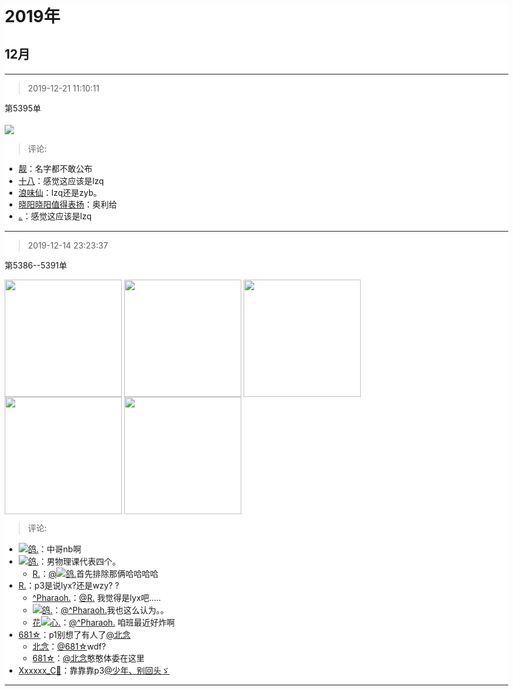 ﻿# 2019年

## 12月

---
> 2019-12-21 11:10:11

第5395单
<div style="width: 800px;" >
<img src="images/809eba5b-1e32-8cee-ba15-726d1a1057c5.jpg" width="200px" align="center" />
</div>


> 评论:

*  [靓](https://user.qzone.qq.com/1598495295)：名字都不敢公布
*  [十八](https://user.qzone.qq.com/196638182)：感觉这应该是lzq
*  [浪味仙](https://user.qzone.qq.com/2721096435)：lzq还是zyb。
*  [晓阳晓阳值得表扬](https://user.qzone.qq.com/2937507137)：奥利给
*  [。](https://user.qzone.qq.com/626980294)：感觉这应该是lzq

---
> 2019-12-14 23:23:37

第5386--5391单
<div style="width: 800px;" >
<img src="images/c940fd19-dfad-9d98-bafc-9fdc16720d77.jpg" width="200px" height="200px" align="center" />

<img src="images/1bf2d05b-b798-cec7-9b36-8281e4f2636a.jpg" width="200px" height="200px" align="center" />

<img src="images/beba0884-e08f-75ea-5217-67f7d6ea59c2.jpg" width="200px" height="200px" align="center" />

<img src="images/6c7bb88a-5c5e-f308-8d92-77a91a7d6333.jpg" width="200px" height="200px" align="center" />

<img src="images/7e66803f-69a6-6703-c78a-02f6ec021189.jpg" width="200px" height="200px" align="center" />
</div>


> 评论:

*  [![](http://qzonestyle.gtimg.cn/qzone/em/e327924.gif)鸽.](https://user.qzone.qq.com/1305693080)：中哥nb啊
*  [![](http://qzonestyle.gtimg.cn/qzone/em/e327924.gif)鸽.](https://user.qzone.qq.com/1305693080)：男物理课代表四个。
	* [R.](https://user.qzone.qq.com/1357692735)：[@![](http://qzonestyle.gtimg.cn/qzone/em/e327924.gif)鸽.](https://user.qzone.qq.com/1305693080)首先排除那俩哈哈哈哈
*  [R.](https://user.qzone.qq.com/1357692735)：p3是说lyx?还是wzy? ?
	* [^Pharaoh.](https://user.qzone.qq.com/3355615319)：[@R.](https://user.qzone.qq.com/1357692735) 我觉得是lyx吧.....
	* [![](http://qzonestyle.gtimg.cn/qzone/em/e327924.gif)鸽.](https://user.qzone.qq.com/1305693080)：[@^Pharaoh.](https://user.qzone.qq.com/3355615319)我也这么认为。。
	* [花![](http://qzonestyle.gtimg.cn/qzone/em/e328171.gif)心.](https://user.qzone.qq.com/2076774120)：[@^Pharaoh.](https://user.qzone.qq.com/3355615319) 咱班最近好炸啊
*  [681☆](https://user.qzone.qq.com/1220689024)：p1别想了有人了[@北念](https://user.qzone.qq.com/2993464702)
	* [北念](https://user.qzone.qq.com/2993464702)：[@681☆](https://user.qzone.qq.com/1220689024)wdf?
	* [681☆](https://user.qzone.qq.com/1220689024)：[@北念](https://user.qzone.qq.com/2993464702)憨憨体委在这里
*  [Xxxxxx_C🥀](https://user.qzone.qq.com/2300190963)：靠靠靠p3[@少年、别回头ゞ](https://user.qzone.qq.com/1285951239)

---
